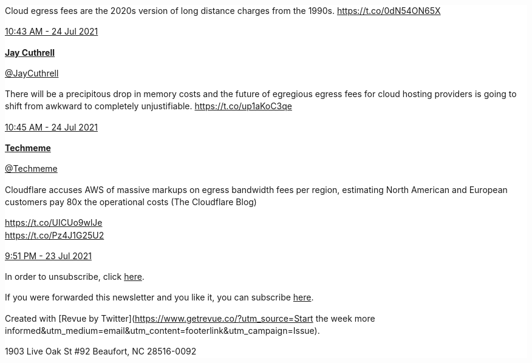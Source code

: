 Cloud egress fees are the 2020s version of long distance charges from the 1990s. <https://t.co/0dN54ON65X>

[10:43 AM - 24 Jul 2021](https://twitter.com/JayCuthrell/status/1418944928097488902)

**[Jay Cuthrell](https://twitter.com/JayCuthrell/status/1418945477341483015)**

[@JayCuthrell](https://twitter.com/JayCuthrell/status/1418945477341483015)

There will be a precipitous drop in memory costs and the future of egregious egress fees for cloud hosting providers is going to shift from awkward to completely unjustifiable. <https://t.co/up1aKoC3qe>

[10:45 AM - 24 Jul 2021](https://twitter.com/JayCuthrell/status/1418945477341483015)

**[Techmeme](https://twitter.com/Techmeme/status/1418750564423241729)**

[@Techmeme](https://twitter.com/Techmeme/status/1418750564423241729)

Cloudflare accuses AWS of massive markups on egress bandwidth fees per region, estimating North American and European customers pay 80x the operational costs (The Cloudflare Blog)  
  
<https://t.co/UICUo9wlJe>  
<https://t.co/Pz4J1G25U2>

 [9:51 PM - 23 Jul 2021](https://twitter.com/Techmeme/status/1418750564423241729)

In order to unsubscribe, click [here](#).

If you were forwarded this newsletter and you like it, you can subscribe [here](https://sunday.fudge.org/?utm_campaign=Issue&utm_content=forwarded&utm_medium=email&utm_source=Start+the+week+more+informed).

Created with [Revue by Twitter](https://www.getrevue.co/?utm_source=Start the week more informed&utm_medium=email&utm_content=footerlink&utm_campaign=Issue).

1903 Live Oak St #92 Beaufort, NC 28516-0092


